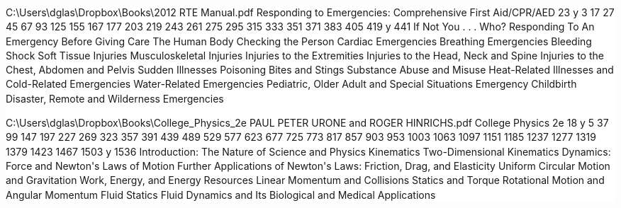 C:\Users\dglas\Dropbox\Books\2012 RTE Manual.pdf
Responding to Emergencies: Comprehensive First Aid/CPR/AED
23
y
3 17 27 45 67 93 125 155 167 177 203 219 243 261 275 295 315 333 351 371 383 405 419
y
441
If Not You . . . Who?
Responding To An Emergency
Before Giving Care
The Human Body
Checking the Person
Cardiac Emergencies
Breathing Emergencies
Bleeding
Shock
Soft Tissue Injuries
Musculoskeletal Injuries
Injuries to the Extremities
Injuries to the Head, Neck and Spine
Injuries to the Chest, Abdomen and Pelvis
Sudden Illnesses
Poisoning
Bites and Stings
Substance Abuse and Misuse
Heat-Related Illnesses and Cold-Related Emergencies
Water-Related Emergencies
Pediatric, Older Adult and Special Situations
Emergency Childbirth
Disaster, Remote and Wilderness Emergencies

























C:\Users\dglas\Dropbox\Books\College_Physics_2e PAUL PETER URONE and ROGER HINRICHS.pdf
College Physics 2e
18
y
5 37 99 147 197 227 269 323 357 391 439 489 529 577 623 677 725 773 817 857 903 953 1003 1063 1097 1151 1185 1237 1277 1319 1379 1423 1467 1503
y
1536
Introduction: The Nature of Science and Physics
Kinematics
Two-Dimensional Kinematics
Dynamics: Force and Newton's Laws of Motion
Further Applications of Newton's Laws: Friction, Drag, and Elasticity
Uniform Circular Motion and Gravitation
Work, Energy, and Energy Resources
Linear Momentum and Collisions
Statics and Torque
Rotational Motion and Angular Momentum
Fluid Statics
Fluid Dynamics and Its Biological and Medical Applications
